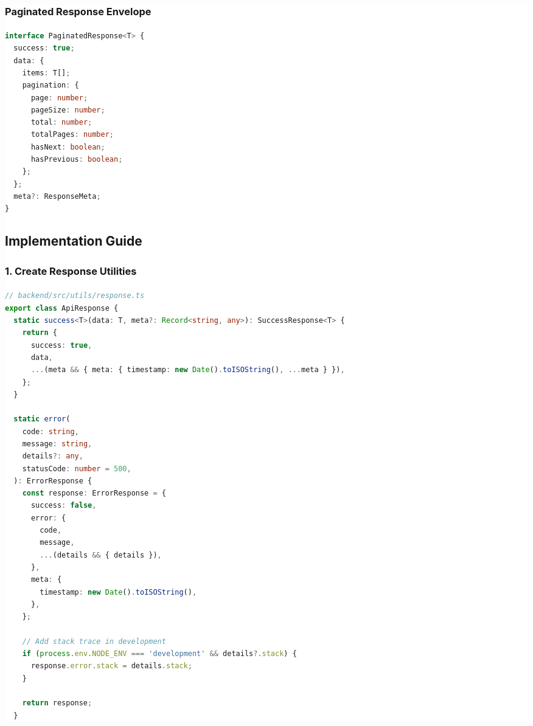 ```typescript
```

### Paginated Response Envelope

```typescript
interface PaginatedResponse<T> {
  success: true;
  data: {
    items: T[];
    pagination: {
      page: number;
      pageSize: number;
      total: number;
      totalPages: number;
      hasNext: boolean;
      hasPrevious: boolean;
    };
  };
  meta?: ResponseMeta;
}
```

## Implementation Guide

### 1. Create Response Utilities

```typescript
// backend/src/utils/response.ts
export class ApiResponse {
  static success<T>(data: T, meta?: Record<string, any>): SuccessResponse<T> {
    return {
      success: true,
      data,
      ...(meta && { meta: { timestamp: new Date().toISOString(), ...meta } }),
    };
  }

  static error(
    code: string,
    message: string,
    details?: any,
    statusCode: number = 500,
  ): ErrorResponse {
    const response: ErrorResponse = {
      success: false,
      error: {
        code,
        message,
        ...(details && { details }),
      },
      meta: {
        timestamp: new Date().toISOString(),
      },
    };

    // Add stack trace in development
    if (process.env.NODE_ENV === 'development' && details?.stack) {
      response.error.stack = details.stack;
    }

    return response;
  }

```
